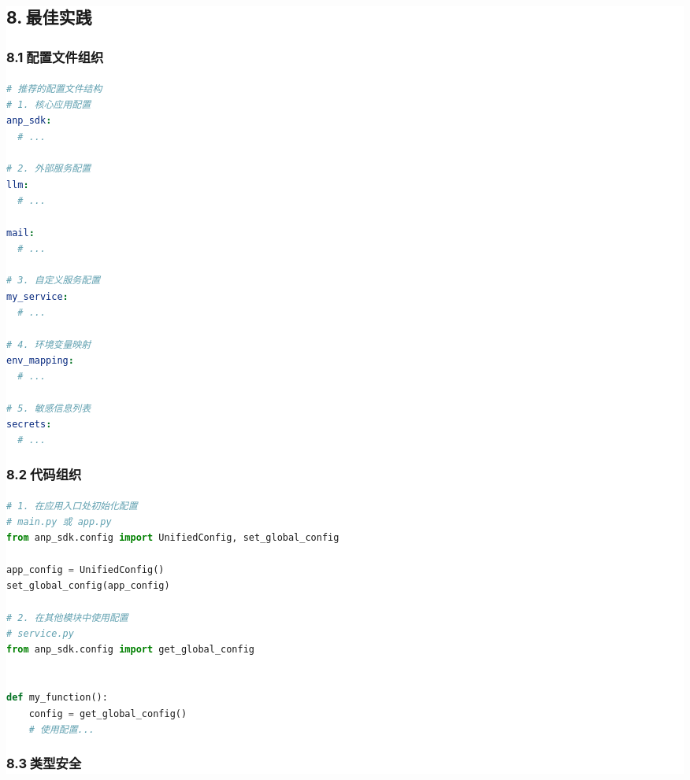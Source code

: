 ## 8. 最佳实践

### 8.1 配置文件组织

```yaml
# 推荐的配置文件结构
# 1. 核心应用配置
anp_sdk:
  # ...

# 2. 外部服务配置
llm:
  # ...

mail:
  # ...

# 3. 自定义服务配置
my_service:
  # ...

# 4. 环境变量映射
env_mapping:
  # ...

# 5. 敏感信息列表
secrets:
  # ...
```

### 8.2 代码组织

```python
# 1. 在应用入口处初始化配置
# main.py 或 app.py
from anp_sdk.config import UnifiedConfig, set_global_config

app_config = UnifiedConfig()
set_global_config(app_config)

# 2. 在其他模块中使用配置
# service.py
from anp_sdk.config import get_global_config


def my_function():
    config = get_global_config()
    # 使用配置...
```

### 8.3 类型安全
